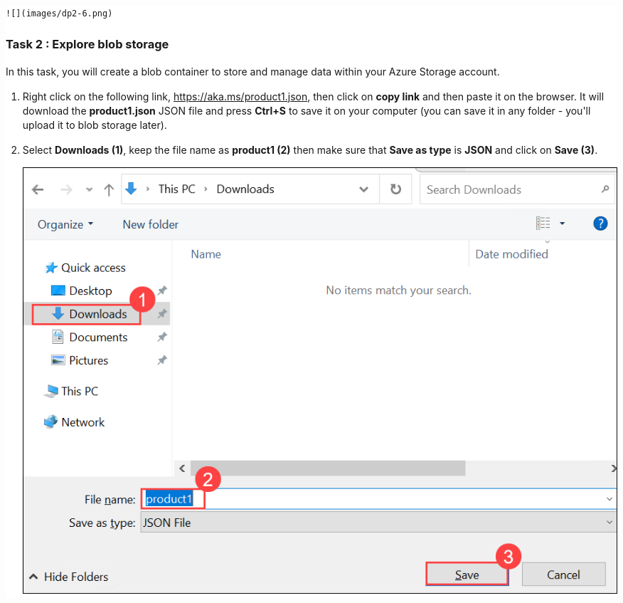     ![](images/dp2-6.png)
    
### Task 2 : Explore blob storage

In this task, you will create a blob container to store and manage data within your Azure Storage account.

1. Right click on the following link, https://aka.ms/product1.json, then click on **copy link** and then paste it on the browser. It will download the **product1.json** JSON file and press **Ctrl+S** to save it on your computer (you can save it in any folder - you'll upload it to blob storage later).

1. Select **Downloads (1)**, keep the file name as **product1 (2)** then make sure that **Save as type** is **JSON** and click on **Save (3)**.

    ![](images/dp2-7.png)
    